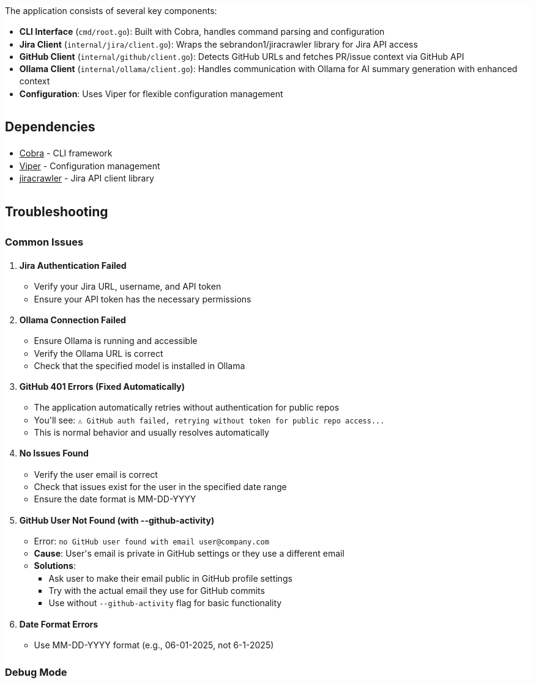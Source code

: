 The application consists of several key components:

- **CLI Interface** (`cmd/root.go`): Built with Cobra, handles command parsing and configuration
- **Jira Client** (`internal/jira/client.go`): Wraps the sebrandon1/jiracrawler library for Jira API access
- **GitHub Client** (`internal/github/client.go`): Detects GitHub URLs and fetches PR/issue context via GitHub API
- **Ollama Client** (`internal/ollama/client.go`): Handles communication with Ollama for AI summary generation with enhanced context
- **Configuration**: Uses Viper for flexible configuration management

## Dependencies

- [Cobra](https://github.com/spf13/cobra) - CLI framework
- [Viper](https://github.com/spf13/viper) - Configuration management
- [jiracrawler](https://github.com/sebrandon1/jiracrawler) - Jira API client library

## Troubleshooting

### Common Issues

1. **Jira Authentication Failed**
   - Verify your Jira URL, username, and API token
   - Ensure your API token has the necessary permissions

2. **Ollama Connection Failed**
   - Ensure Ollama is running and accessible
   - Verify the Ollama URL is correct
   - Check that the specified model is installed in Ollama

3. **GitHub 401 Errors (Fixed Automatically)**
   - The application automatically retries without authentication for public repos
   - You'll see: `⚠ GitHub auth failed, retrying without token for public repo access...`
   - This is normal behavior and usually resolves automatically

4. **No Issues Found**
   - Verify the user email is correct
   - Check that issues exist for the user in the specified date range
   - Ensure the date format is MM-DD-YYYY

5. **GitHub User Not Found (with --github-activity)**
   - Error: `no GitHub user found with email user@company.com`
   - **Cause**: User's email is private in GitHub settings or they use a different email
   - **Solutions**: 
     - Ask user to make their email public in GitHub profile settings
     - Try with the actual email they use for GitHub commits
     - Use without `--github-activity` flag for basic functionality

6. **Date Format Errors**
   - Use MM-DD-YYYY format (e.g., 06-01-2025, not 6-1-2025)

### Debug Mode
